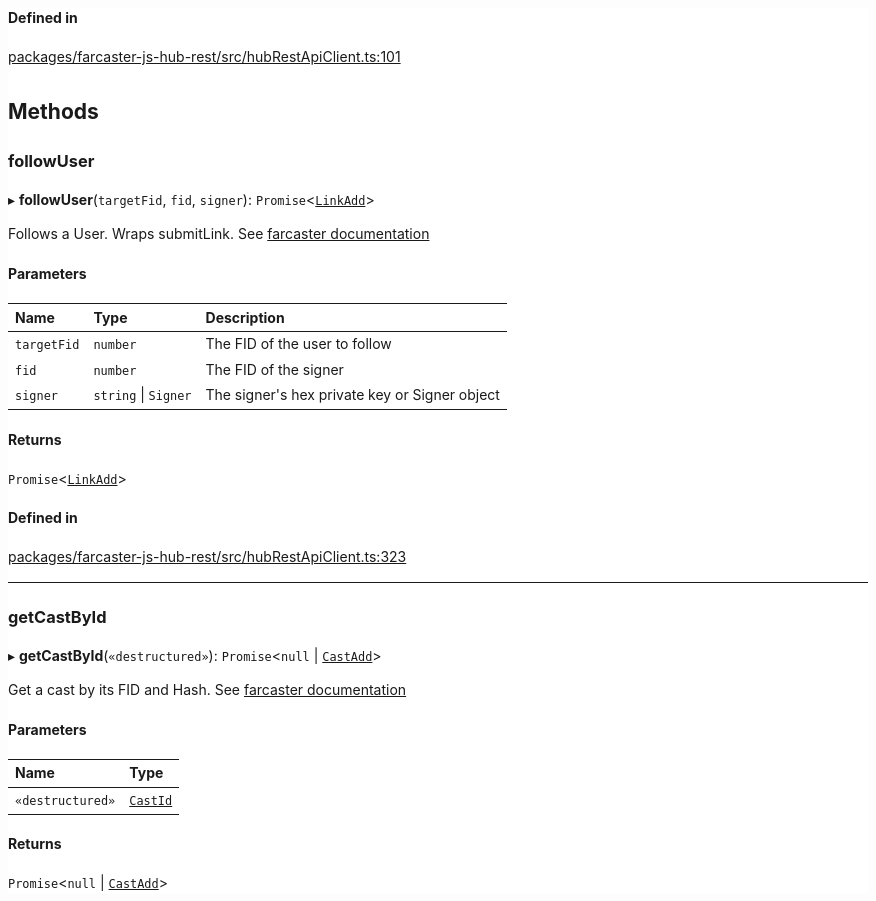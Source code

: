 #### Defined in

[packages/farcaster-js-hub-rest/src/hubRestApiClient.ts:101](https://github.com/standard-crypto/farcaster-js/blob/main/packages/farcaster-js-hub-rest/src/hubRestApiClient.ts#L101)

## Methods

### followUser

▸ **followUser**(`targetFid`, `fid`, `signer`): `Promise`\<[`LinkAdd`](../modules/openapi.md#linkadd)\>

Follows a User. Wraps submitLink.
See [farcaster documentation](https://www.thehubble.xyz/docs/httpapi/submitmessage.html#submitmessage)

#### Parameters

| Name | Type | Description |
| :------ | :------ | :------ |
| `targetFid` | `number` | The FID of the user to follow |
| `fid` | `number` | The FID of the signer |
| `signer` | `string` \| `Signer` | The signer's hex private key or Signer object |

#### Returns

`Promise`\<[`LinkAdd`](../modules/openapi.md#linkadd)\>

#### Defined in

[packages/farcaster-js-hub-rest/src/hubRestApiClient.ts:323](https://github.com/standard-crypto/farcaster-js/blob/main/packages/farcaster-js-hub-rest/src/hubRestApiClient.ts#L323)

___

### getCastById

▸ **getCastById**(`«destructured»`): `Promise`\<``null`` \| [`CastAdd`](../modules/openapi.md#castadd)\>

Get a cast by its FID and Hash.
See [farcaster documentation](https://www.thehubble.xyz/docs/httpapi/casts.html#castbyid)

#### Parameters

| Name | Type |
| :------ | :------ |
| `«destructured»` | [`CastId`](../interfaces/openapi.CastId.md) |

#### Returns

`Promise`\<``null`` \| [`CastAdd`](../modules/openapi.md#castadd)\>
